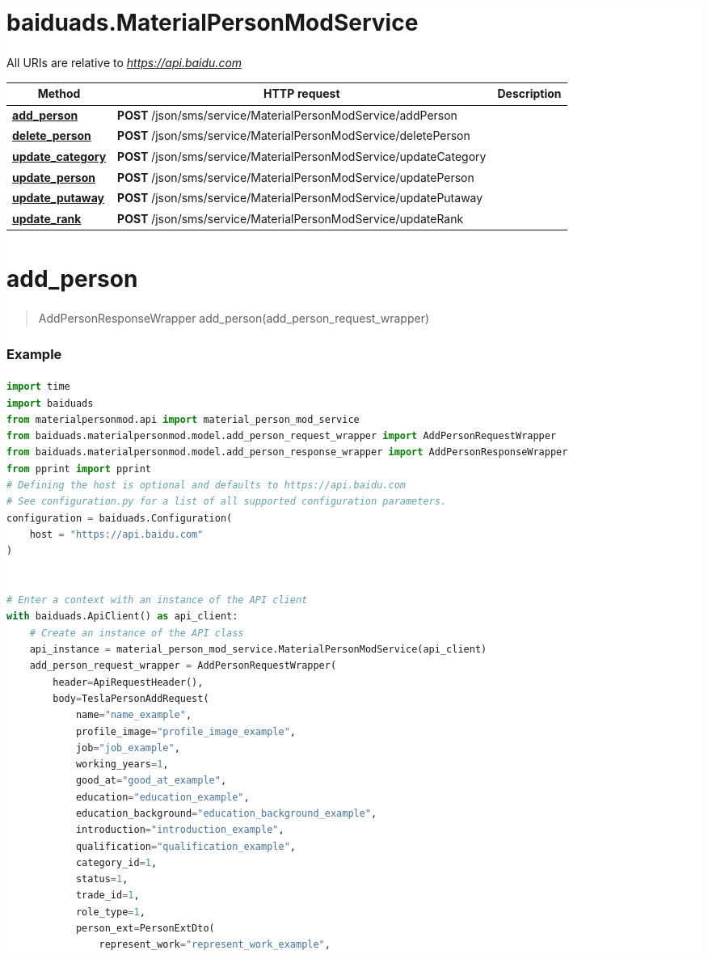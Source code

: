 # baiduads.MaterialPersonModService

All URIs are relative to *https://api.baidu.com*

Method | HTTP request | Description
------------- | ------------- | -------------
[**add_person**](MaterialPersonModService.md#add_person) | **POST** /json/sms/service/MaterialPersonModService/addPerson | 
[**delete_person**](MaterialPersonModService.md#delete_person) | **POST** /json/sms/service/MaterialPersonModService/deletePerson | 
[**update_category**](MaterialPersonModService.md#update_category) | **POST** /json/sms/service/MaterialPersonModService/updateCategory | 
[**update_person**](MaterialPersonModService.md#update_person) | **POST** /json/sms/service/MaterialPersonModService/updatePerson | 
[**update_putaway**](MaterialPersonModService.md#update_putaway) | **POST** /json/sms/service/MaterialPersonModService/updatePutaway | 
[**update_rank**](MaterialPersonModService.md#update_rank) | **POST** /json/sms/service/MaterialPersonModService/updateRank | 


# **add_person**
> AddPersonResponseWrapper add_person(add_person_request_wrapper)



### Example


```python
import time
import baiduads
from materialpersonmod.api import material_person_mod_service
from baiduads.materialpersonmod.model.add_person_request_wrapper import AddPersonRequestWrapper
from baiduads.materialpersonmod.model.add_person_response_wrapper import AddPersonResponseWrapper
from pprint import pprint
# Defining the host is optional and defaults to https://api.baidu.com
# See configuration.py for a list of all supported configuration parameters.
configuration = baiduads.Configuration(
    host = "https://api.baidu.com"
)


# Enter a context with an instance of the API client
with baiduads.ApiClient() as api_client:
    # Create an instance of the API class
    api_instance = material_person_mod_service.MaterialPersonModService(api_client)
    add_person_request_wrapper = AddPersonRequestWrapper(
        header=ApiRequestHeader(),
        body=TeslaPersonAddRequest(
            name="name_example",
            profile_image="profile_image_example",
            job="job_example",
            working_years=1,
            good_at="good_at_example",
            education="education_example",
            education_background="education_background_example",
            introduction="introduction_example",
            qualification="qualification_example",
            category_id=1,
            status=1,
            trade_id=1,
            role_type=1,
            person_ext=PersonExtDto(
                represent_work="represent_work_example",
```